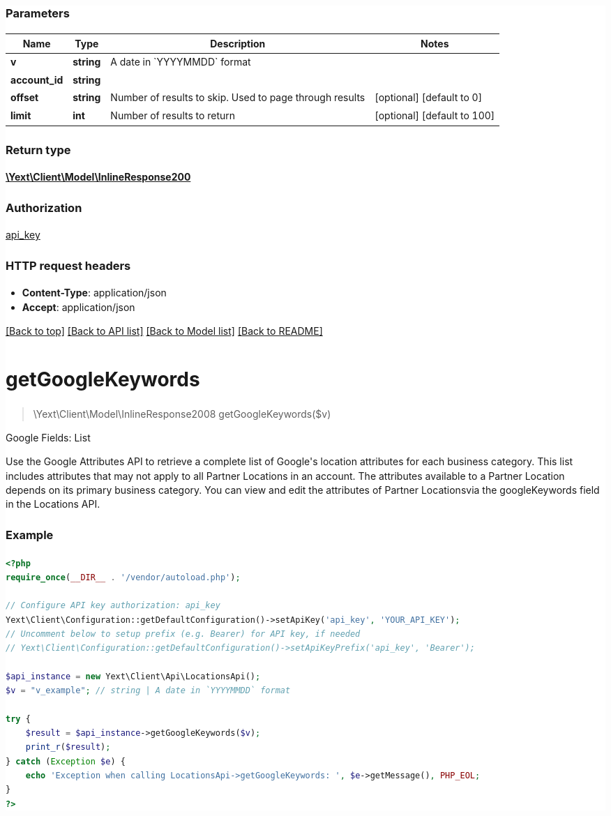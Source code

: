 ### Parameters

Name | Type | Description  | Notes
------------- | ------------- | ------------- | -------------
 **v** | **string**| A date in &#x60;YYYYMMDD&#x60; format |
 **account_id** | **string**|  |
 **offset** | **string**| Number of results to skip. Used to page through results | [optional] [default to 0]
 **limit** | **int**| Number of results to return | [optional] [default to 100]

### Return type

[**\Yext\Client\Model\InlineResponse200**](../Model/InlineResponse200.md)

### Authorization

[api_key](../../README.md#api_key)

### HTTP request headers

 - **Content-Type**: application/json
 - **Accept**: application/json

[[Back to top]](#) [[Back to API list]](../../README.md#documentation-for-api-endpoints) [[Back to Model list]](../../README.md#documentation-for-models) [[Back to README]](../../README.md)

# **getGoogleKeywords**
> \Yext\Client\Model\InlineResponse2008 getGoogleKeywords($v)

Google Fields: List

Use the Google Attributes API to retrieve a complete list of Google's location attributes for each business category. This list includes attributes that may not apply to all Partner Locations in an account. The attributes available to a Partner Location depends on its primary business category. You can view and edit the attributes of Partner Locationsvia the googleKeywords field in the Locations API.

### Example
```php
<?php
require_once(__DIR__ . '/vendor/autoload.php');

// Configure API key authorization: api_key
Yext\Client\Configuration::getDefaultConfiguration()->setApiKey('api_key', 'YOUR_API_KEY');
// Uncomment below to setup prefix (e.g. Bearer) for API key, if needed
// Yext\Client\Configuration::getDefaultConfiguration()->setApiKeyPrefix('api_key', 'Bearer');

$api_instance = new Yext\Client\Api\LocationsApi();
$v = "v_example"; // string | A date in `YYYYMMDD` format

try {
    $result = $api_instance->getGoogleKeywords($v);
    print_r($result);
} catch (Exception $e) {
    echo 'Exception when calling LocationsApi->getGoogleKeywords: ', $e->getMessage(), PHP_EOL;
}
?>
```
